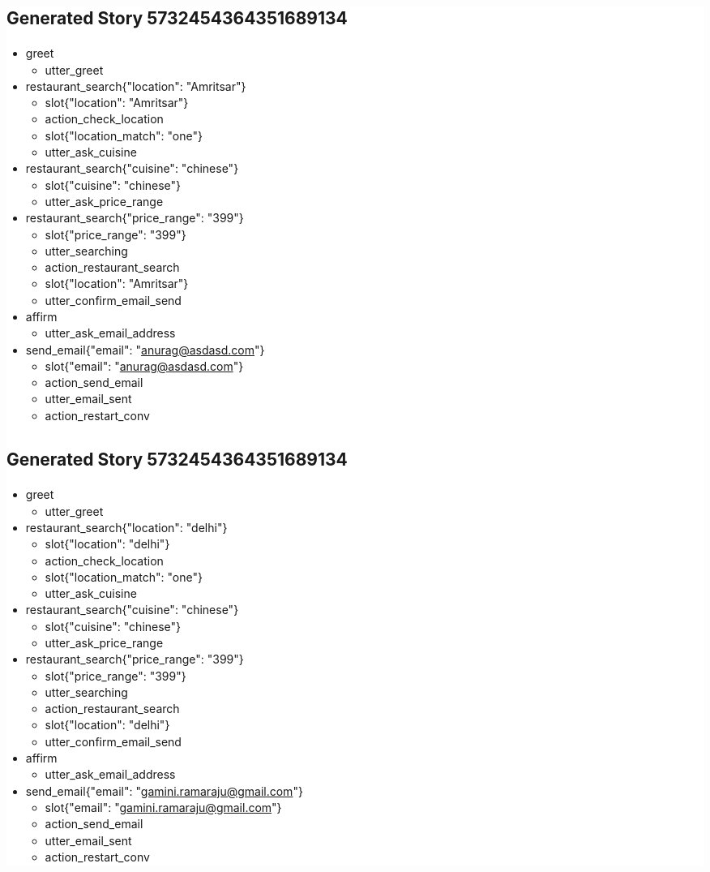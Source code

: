 ## Generated Story 5732454364351689134
* greet
    - utter_greet
* restaurant_search{"location": "Amritsar"}
    - slot{"location": "Amritsar"}
    - action_check_location
    - slot{"location_match": "one"}
    - utter_ask_cuisine
* restaurant_search{"cuisine": "chinese"}
    - slot{"cuisine": "chinese"}
    - utter_ask_price_range
* restaurant_search{"price_range": "399"}
    - slot{"price_range": "399"}
    - utter_searching
    - action_restaurant_search
    - slot{"location": "Amritsar"}
    - utter_confirm_email_send
* affirm
    - utter_ask_email_address
* send_email{"email": "anurag@asdasd.com"}
    - slot{"email": "anurag@asdasd.com"}
    - action_send_email
    - utter_email_sent
	- action_restart_conv

## Generated Story 5732454364351689134
* greet
    - utter_greet
* restaurant_search{"location": "delhi"}
    - slot{"location": "delhi"}
    - action_check_location
    - slot{"location_match": "one"}
    - utter_ask_cuisine
* restaurant_search{"cuisine": "chinese"}
    - slot{"cuisine": "chinese"}
    - utter_ask_price_range
* restaurant_search{"price_range": "399"}
    - slot{"price_range": "399"}
    - utter_searching
    - action_restaurant_search
    - slot{"location": "delhi"}
    - utter_confirm_email_send
* affirm
    - utter_ask_email_address
* send_email{"email": "gamini.ramaraju@gmail.com"}
    - slot{"email": "gamini.ramaraju@gmail.com"}
    - action_send_email
    - utter_email_sent
	- action_restart_conv

